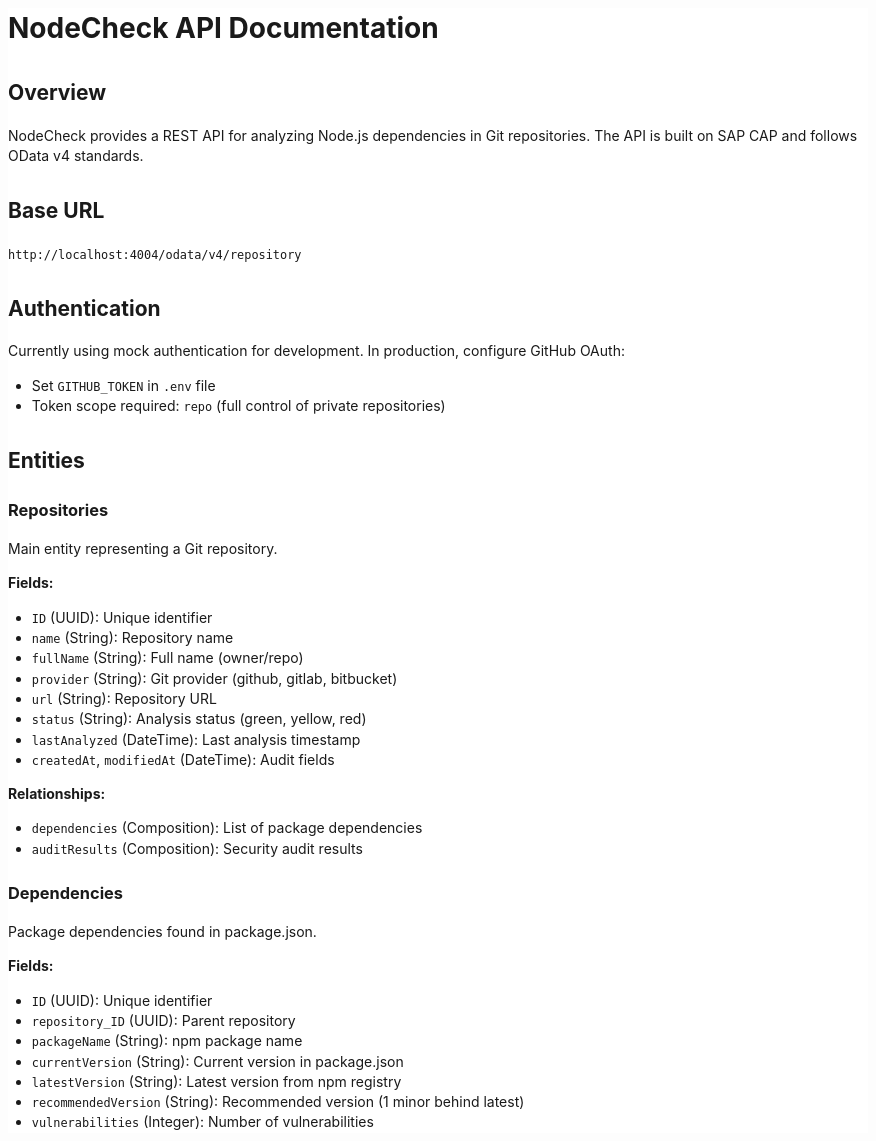 # NodeCheck API Documentation

## Overview

NodeCheck provides a REST API for analyzing Node.js dependencies in Git repositories. The API is built on SAP CAP and follows OData v4 standards.

## Base URL

```
http://localhost:4004/odata/v4/repository
```

## Authentication

Currently using mock authentication for development. In production, configure GitHub OAuth:
- Set `GITHUB_TOKEN` in `.env` file
- Token scope required: `repo` (full control of private repositories)

## Entities

### Repositories

Main entity representing a Git repository.

**Fields:**
- `ID` (UUID): Unique identifier
- `name` (String): Repository name
- `fullName` (String): Full name (owner/repo)
- `provider` (String): Git provider (github, gitlab, bitbucket)
- `url` (String): Repository URL
- `status` (String): Analysis status (green, yellow, red)
- `lastAnalyzed` (DateTime): Last analysis timestamp
- `createdAt`, `modifiedAt` (DateTime): Audit fields

**Relationships:**
- `dependencies` (Composition): List of package dependencies
- `auditResults` (Composition): Security audit results

### Dependencies

Package dependencies found in package.json.

**Fields:**
- `ID` (UUID): Unique identifier
- `repository_ID` (UUID): Parent repository
- `packageName` (String): npm package name
- `currentVersion` (String): Current version in package.json
- `latestVersion` (String): Latest version from npm registry
- `recommendedVersion` (String): Recommended version (1 minor behind latest)
- `vulnerabilities` (Integer): Number of vulnerabilities
